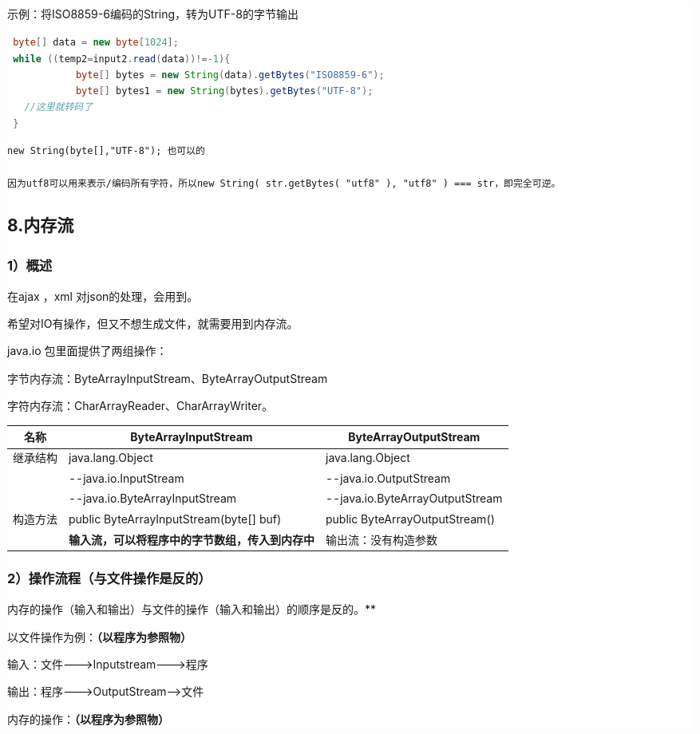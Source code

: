 示例：将ISO8859-6编码的String，转为UTF-8的字节输出

```java
 byte[] data = new byte[1024];
 while ((temp2=input2.read(data))!=-1){
            byte[] bytes = new String(data).getBytes("ISO8859-6");
            byte[] bytes1 = new String(bytes).getBytes("UTF-8");
   //这里就转码了
 }

```

```
new String(byte[],"UTF-8"); 也可以的

因为utf8可以用来表示/编码所有字符，所以new String( str.getBytes( "utf8" ), "utf8" ) === str，即完全可逆。 
```

## 8.内存流

### 1）概述

在ajax ，xml 对json的处理，会用到。

希望对IO有操作，但又不想生成文件，就需要用到内存流。

java.io 包里面提供了两组操作：

字节内存流：ByteArrayInputStream、ByteArrayOutputStream

字符内存流：CharArrayReader、CharArrayWriter。

| 名称   | ByteArrayInputStream                    | ByteArrayOutputStream           |
| ---- | --------------------------------------- | ------------------------------- |
| 继承结构 | java.lang.Object                        | java.lang.Object                |
|      | --java.io.InputStream                   | --java.io.OutputStream          |
|      | --java.io.ByteArrayInputStream          | --java.io.ByteArrayOutputStream |
| 构造方法 | public ByteArrayInputStream(byte[] buf) | public ByteArrayOutputStream()  |
|      | **输入流，可以将程序中的字节数组，传入到内存中**              | 输出流：没有构造参数                      |



### 2）操作流程（与文件操作是反的）

内存的操作（输入和输出）与文件的操作（输入和输出）的顺序是反的。**

以文件操作为例：**（以程序为参照物）**

输入：文件--->Inputstream--->程序

输出：程序--->OutputStream-->文件

内存的操作：**（以程序为参照物）**
